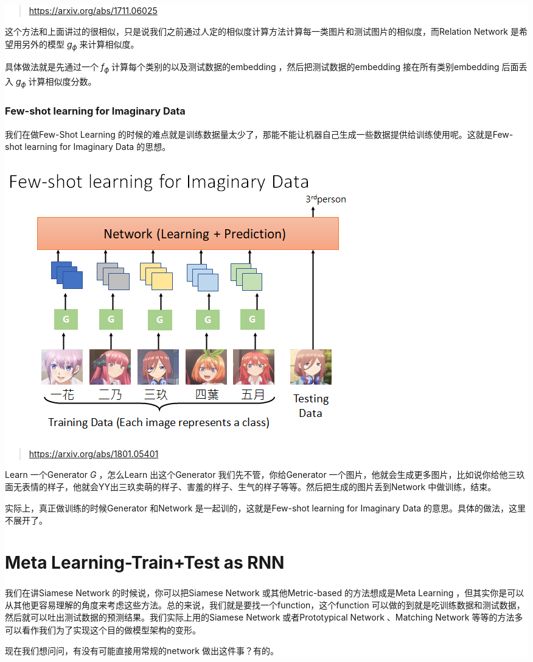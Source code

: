> https://arxiv.org/abs/1711.06025

这个方法和上面讲过的很相似，只是说我们之前通过人定的相似度计算方法计算每一类图片和测试图片的相似度，而Relation Network 是希望用另外的模型 $g_\phi$ 来计算相似度。

具体做法就是先通过一个 $f_\phi$ 计算每个类别的以及测试数据的embedding ，然后把测试数据的embedding 接在所有类别embedding 后面丢入 $g_\phi$ 计算相似度分数。



### Few-shot learning for Imaginary Data

我们在做Few-Shot Learning 的时候的难点就是训练数据量太少了，那能不能让机器自己生成一些数据提供给训练使用呢。这就是Few-shot learning for Imaginary Data 的思想。

![image-20201207151647201](images/image-20201207151647201.png)

> https://arxiv.org/abs/1801.05401

Learn 一个Generator $G$ ，怎么Learn 出这个Generator 我们先不管，你给Generator 一个图片，他就会生成更多图片，比如说你给他三玖面无表情的样子，他就会YY出三玖卖萌的样子、害羞的样子、生气的样子等等。然后把生成的图片丢到Network 中做训练，结束。

实际上，真正做训练的时候Generator 和Network 是一起训的，这就是Few-shot learning for Imaginary Data 的意思。具体的做法，这里不展开了。



# Meta Learning-Train+Test as RNN

我们在讲Siamese Network 的时候说，你可以把Siamese Network 或其他Metric-based 的方法想成是Meta Learning ，但其实你是可以从其他更容易理解的角度来考虑这些方法。总的来说，我们就是要找一个function，这个function 可以做的到就是吃训练数据和测试数据，然后就可以吐出测试数据的预测结果。我们实际上用的Siamese Network 或者Prototypical Network 、Matching Network 等等的方法多可以看作我们为了实现这个目的做模型架构的变形。

现在我们想问问，有没有可能直接用常规的network 做出这件事？有的。
